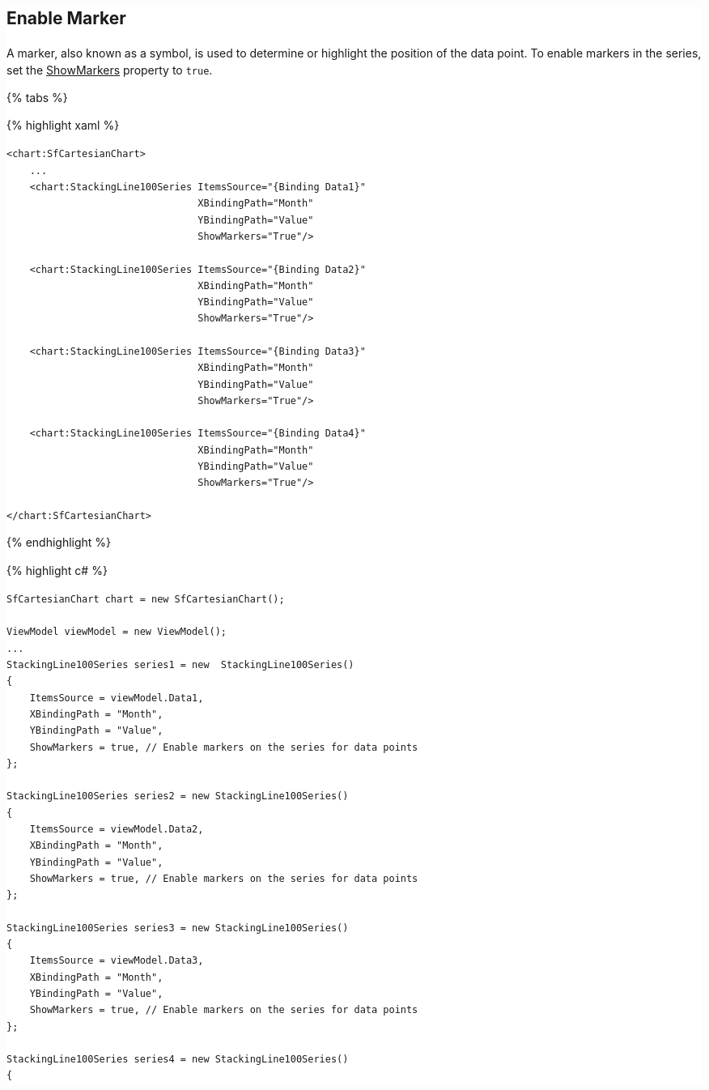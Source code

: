 ## Enable Marker

A marker, also known as a symbol, is used to determine or highlight the position of the data point. To enable markers in the series, set the [ShowMarkers](https://help.syncfusion.com/cr/maui-toolkit/Syncfusion.Maui.Toolkit.Charts.StackingLineSeries.html#Syncfusion_Maui_Toolkit_Charts_StackingLineSeries_ShowMarkers) property to `true`.

{% tabs %}

{% highlight xaml %}

    <chart:SfCartesianChart>
        ...
        <chart:StackingLine100Series ItemsSource="{Binding Data1}"
                                     XBindingPath="Month"
                                     YBindingPath="Value"
                                     ShowMarkers="True"/>

        <chart:StackingLine100Series ItemsSource="{Binding Data2}"
                                     XBindingPath="Month"
                                     YBindingPath="Value"
                                     ShowMarkers="True"/>

        <chart:StackingLine100Series ItemsSource="{Binding Data3}"
                                     XBindingPath="Month"
                                     YBindingPath="Value"
                                     ShowMarkers="True"/>

        <chart:StackingLine100Series ItemsSource="{Binding Data4}"
                                     XBindingPath="Month"
                                     YBindingPath="Value"
                                     ShowMarkers="True"/>

    </chart:SfCartesianChart>

{% endhighlight %}

{% highlight c# %}

    SfCartesianChart chart = new SfCartesianChart();

    ViewModel viewModel = new ViewModel();
    ...
    StackingLine100Series series1 = new  StackingLine100Series()
    {
        ItemsSource = viewModel.Data1,
        XBindingPath = "Month",
        YBindingPath = "Value",
        ShowMarkers = true, // Enable markers on the series for data points
    };

    StackingLine100Series series2 = new StackingLine100Series()
    {
        ItemsSource = viewModel.Data2,
        XBindingPath = "Month",
        YBindingPath = "Value",
        ShowMarkers = true, // Enable markers on the series for data points
    };

    StackingLine100Series series3 = new StackingLine100Series()       
    {
        ItemsSource = viewModel.Data3,
        XBindingPath = "Month",
        YBindingPath = "Value",
        ShowMarkers = true, // Enable markers on the series for data points
    };

    StackingLine100Series series4 = new StackingLine100Series()
    {